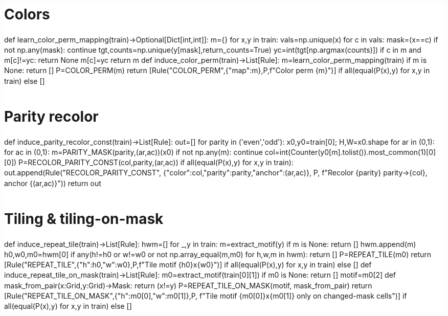 # Colors
def learn_color_perm_mapping(train)->Optional[Dict[int,int]]:
    m={}
    for x,y in train:
        vals=np.unique(x)
        for c in vals:
            mask=(x==c)
            if not np.any(mask): continue
            tgt,counts=np.unique(y[mask],return_counts=True)
            yc=int(tgt[np.argmax(counts)])
            if c in m and m[c]!=yc: return None
            m[c]=yc
    return m
def induce_color_perm(train)->List[Rule]:
    m=learn_color_perm_mapping(train)
    if m is None: return []
    P=COLOR_PERM(m)
    return [Rule("COLOR_PERM",{"map":m},P,f"Color perm {m}")] if all(equal(P(x),y) for x,y in train) else []

# Parity recolor
def induce_parity_recolor_const(train)->List[Rule]:
    out=[]
    for parity in ('even','odd'):
        x0,y0=train[0]; H,W=x0.shape
        for ar in (0,1):
            for ac in (0,1):
                m=PARITY_MASK(parity,(ar,ac))(x0)
                if not np.any(m): continue
                col=int(Counter(y0[m].tolist()).most_common(1)[0][0])
                P=RECOLOR_PARITY_CONST(col,parity,(ar,ac))
                if all(equal(P(x),y) for x,y in train):
                    out.append(Rule("RECOLOR_PARITY_CONST",
                                    {"color":col,"parity":parity,"anchor":(ar,ac)},
                                    P, f"Recolor {parity} parity→{col}, anchor {(ar,ac)}"))
    return out

# Tiling & tiling-on-mask
def induce_repeat_tile(train)->List[Rule]:
    hwm=[]
    for _,y in train:
        m=extract_motif(y)
        if m is None: return []
        hwm.append(m)
    h0,w0,m0=hwm[0]
    if any(h!=h0 or w!=w0 or not np.array_equal(m,m0) for h,w,m in hwm): return []
    P=REPEAT_TILE(m0)
    return [Rule("REPEAT_TILE",{"h":h0,"w":w0},P,f"Tile motif {h0}x{w0}")] if all(equal(P(x),y) for x,y in train) else []
def induce_repeat_tile_on_mask(train)->List[Rule]:
    m0=extract_motif(train[0][1])
    if m0 is None: return []
    motif=m0[2]
    def mask_from_pair(x:Grid,y:Grid)->Mask: return (x!=y)
    P=REPEAT_TILE_ON_MASK(motif, mask_from_pair)
    return [Rule("REPEAT_TILE_ON_MASK",{"h":m0[0],"w":m0[1]},P,
                 f"Tile motif {m0[0]}x{m0[1]} only on changed-mask cells")] if all(equal(P(x),y) for x,y in train) else []

